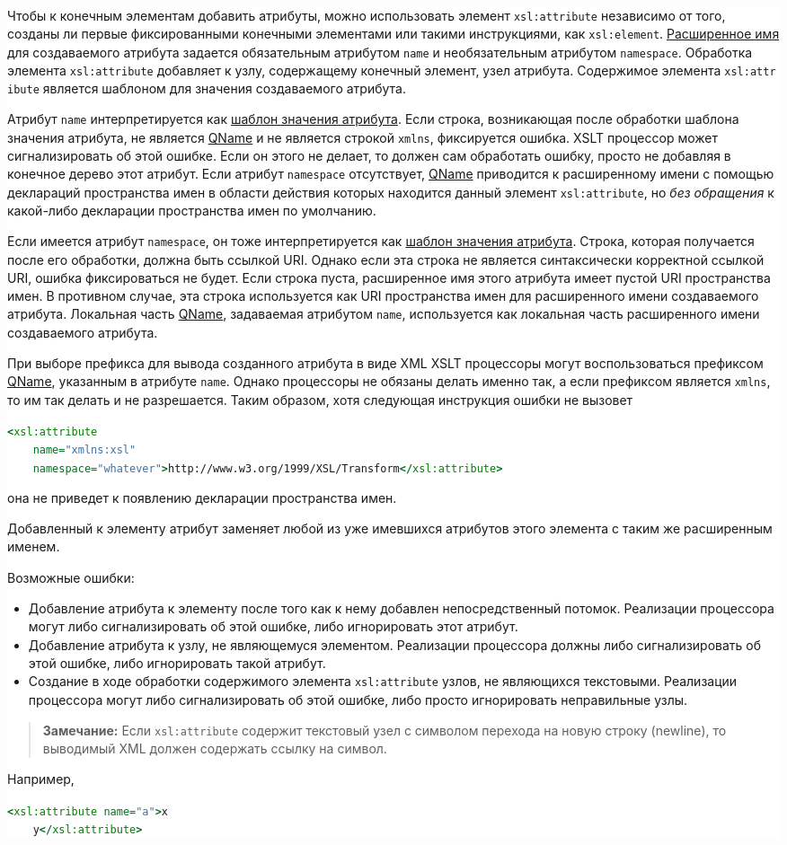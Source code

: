 Чтобы к конечным элементам добавить атрибуты, можно использовать элемент `xsl:attribute` независимо от того, созданы ли первые фиксированными конечными элементами или такими инструкциями, как `xsl:element`. [Расширенное имя](http://www.w3.org/TR/xpath#dt-expanded-name) для создаваемого атрибута задается обязательным атрибутом `name` и необязательным атрибутом `namespace`. Обработка элемента `xsl:attribute` добавляет к узлу, содержащему конечный элемент, узел атрибута. Содержимое элемента `xsl:attribute` является шаблоном для значения создаваемого атрибута.

Атрибут `name` интерпретируется как [шаблон значения атрибута](#dt-attribute-value-template). Если строка, возникающая после обработки шаблона значения атрибута, не является [QName](http://www.w3.org/TR/REC-xml-names#NT-QName) и не является строкой `xmlns`, фиксируется ошибка. XSLT процессор может сигнализировать об этой ошибке. Если он этого не делает, то должен сам обработать ошибку, просто не добавляя в конечное дерево этот атрибут. Если атрибут `namespace` отсутствует, [QName](http://www.w3.org/TR/REC-xml-names#NT-QName) приводится к расширенному имени с помощью деклараций пространства имен в области действия которых находится данный элемент `xsl:attribute`, но _без обращения_ к какой-либо декларации пространства имен по умолчанию.

Если имеется атрибут `namespace`, он тоже интерпретируется как [шаблон значения атрибута](#dt-attribute-value-template). Строка, которая получается после его обработки, должна быть ссылкой URI. Однако если эта строка не является синтаксически корректной ссылкой URI, ошибка фиксироваться не будет. Если строка пуста, расширенное имя этого атрибута имеет пустой URI пространства имен. В противном случае, эта строка используется как URI пространства имен для расширенного имени создаваемого атрибута. Локальная часть [QName](http://www.w3.org/TR/REC-xml-names#NT-QName), задаваемая атрибутом `name`, используется как локальная часть расширенного имени создаваемого атрибута.

При выборе префикса для вывода созданного атрибута в виде XML XSLT процессоры могут воспользоваться префиксом [QName](http://www.w3.org/TR/REC-xml-names#NT-QName), указанным в атрибуте `name`. Однако процессоры не обязаны делать именно так, а если префиксом является `xmlns`, то им так делать и не разрешается. Таким образом, хотя следующая инструкция ошибки не вызовет

```xslt
<xsl:attribute
	name="xmlns:xsl"
	namespace="whatever">http://www.w3.org/1999/XSL/Transform</xsl:attribute>
```

она не приведет к появлению декларации пространства имен.

Добавленный к элементу атрибут заменяет любой из уже имевшихся атрибутов этого элемента с таким же расширенным именем.

Возможные ошибки:

- Добавление атрибута к элементу после того как к нему добавлен непосредственный потомок. Реализации процессора могут либо сигнализировать об этой ошибке, либо игнорировать этот атрибут.
- Добавление атрибута к узлу, не являющемуся элементом. Реализации процессора должны либо сигнализировать об этой ошибке, либо игнорировать такой атрибут.
- Создание в ходе обработки содержимого элемента `xsl:attribute` узлов, не являющихся текстовыми. Реализации процессора могут либо сигнализировать об этой ошибке, либо просто игнорировать неправильные узлы.

> **Замечание:** Если `xsl:attribute` содержит текстовый узел с символом перехода на новую строку (newline), то выводимый XML должен содержать ссылку на символ.

Например,

```xslt
<xsl:attribute name="a">x
	y</xsl:attribute>
```

